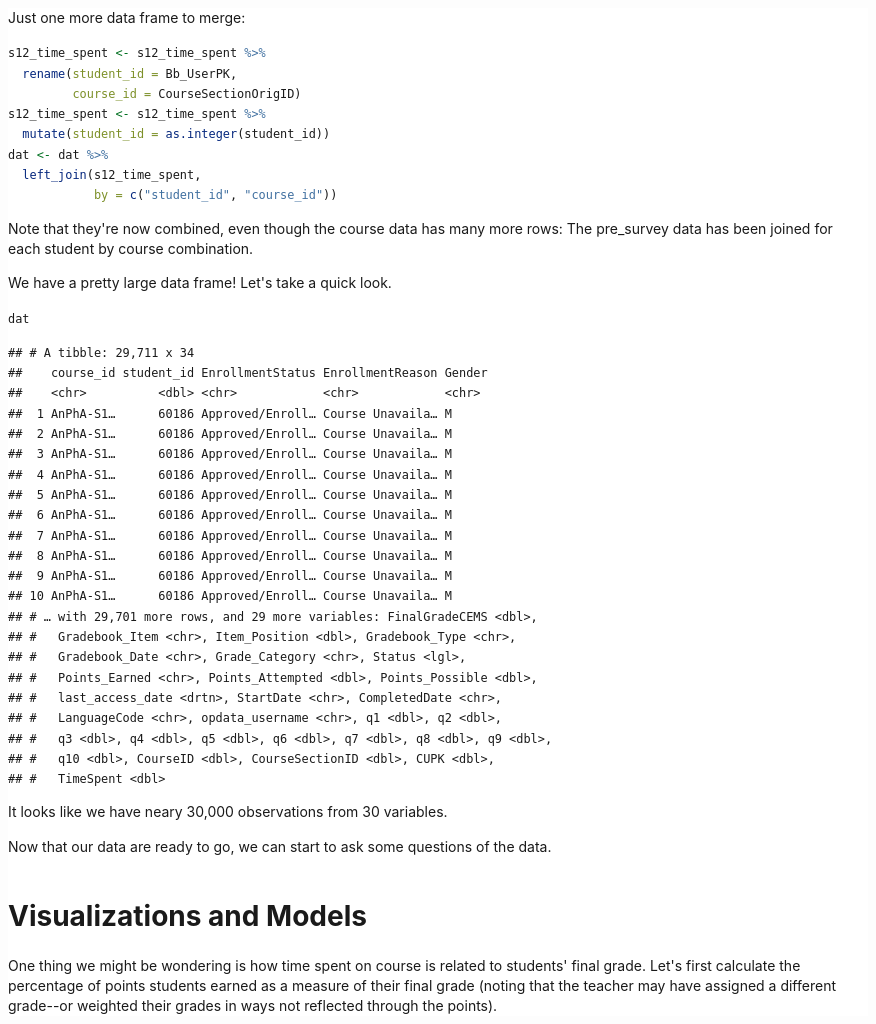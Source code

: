 Just one more data frame to merge:


```r
s12_time_spent <- s12_time_spent %>%
  rename(student_id = Bb_UserPK, 
         course_id = CourseSectionOrigID)
s12_time_spent <- s12_time_spent %>%
  mutate(student_id = as.integer(student_id))
dat <- dat %>% 
  left_join(s12_time_spent, 
            by = c("student_id", "course_id"))
```

Note that they're now combined, even though the course data has many more rows: The pre_survey data has been joined for each student by course combination.

We have a pretty large data frame! Let's take a quick look.


```r
dat
```

```
## # A tibble: 29,711 x 34
##    course_id student_id EnrollmentStatus EnrollmentReason Gender
##    <chr>          <dbl> <chr>            <chr>            <chr> 
##  1 AnPhA-S1…      60186 Approved/Enroll… Course Unavaila… M     
##  2 AnPhA-S1…      60186 Approved/Enroll… Course Unavaila… M     
##  3 AnPhA-S1…      60186 Approved/Enroll… Course Unavaila… M     
##  4 AnPhA-S1…      60186 Approved/Enroll… Course Unavaila… M     
##  5 AnPhA-S1…      60186 Approved/Enroll… Course Unavaila… M     
##  6 AnPhA-S1…      60186 Approved/Enroll… Course Unavaila… M     
##  7 AnPhA-S1…      60186 Approved/Enroll… Course Unavaila… M     
##  8 AnPhA-S1…      60186 Approved/Enroll… Course Unavaila… M     
##  9 AnPhA-S1…      60186 Approved/Enroll… Course Unavaila… M     
## 10 AnPhA-S1…      60186 Approved/Enroll… Course Unavaila… M     
## # … with 29,701 more rows, and 29 more variables: FinalGradeCEMS <dbl>,
## #   Gradebook_Item <chr>, Item_Position <dbl>, Gradebook_Type <chr>,
## #   Gradebook_Date <chr>, Grade_Category <chr>, Status <lgl>,
## #   Points_Earned <chr>, Points_Attempted <dbl>, Points_Possible <dbl>,
## #   last_access_date <drtn>, StartDate <chr>, CompletedDate <chr>,
## #   LanguageCode <chr>, opdata_username <chr>, q1 <dbl>, q2 <dbl>,
## #   q3 <dbl>, q4 <dbl>, q5 <dbl>, q6 <dbl>, q7 <dbl>, q8 <dbl>, q9 <dbl>,
## #   q10 <dbl>, CourseID <dbl>, CourseSectionID <dbl>, CUPK <dbl>,
## #   TimeSpent <dbl>
```

It looks like we have neary 30,000 observations from 30 variables.

Now that our data are ready to go, we can start to ask some questions of the data. 

# Visualizations and Models

One thing we might be wondering is how time spent on course is related to students' final grade. Let's first calculate the percentage of points students earned as a measure of their final grade (noting that the teacher may have assigned a different grade--or weighted their grades in ways not reflected through the points).
